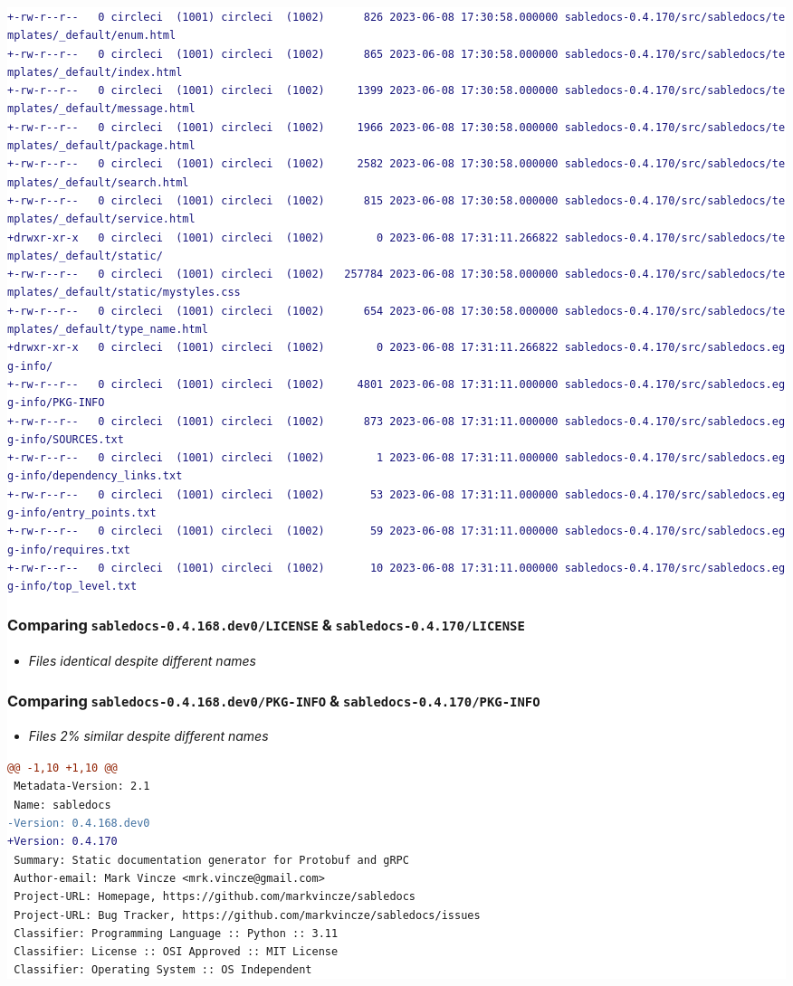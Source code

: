 ```diff
+-rw-r--r--   0 circleci  (1001) circleci  (1002)      826 2023-06-08 17:30:58.000000 sabledocs-0.4.170/src/sabledocs/templates/_default/enum.html
+-rw-r--r--   0 circleci  (1001) circleci  (1002)      865 2023-06-08 17:30:58.000000 sabledocs-0.4.170/src/sabledocs/templates/_default/index.html
+-rw-r--r--   0 circleci  (1001) circleci  (1002)     1399 2023-06-08 17:30:58.000000 sabledocs-0.4.170/src/sabledocs/templates/_default/message.html
+-rw-r--r--   0 circleci  (1001) circleci  (1002)     1966 2023-06-08 17:30:58.000000 sabledocs-0.4.170/src/sabledocs/templates/_default/package.html
+-rw-r--r--   0 circleci  (1001) circleci  (1002)     2582 2023-06-08 17:30:58.000000 sabledocs-0.4.170/src/sabledocs/templates/_default/search.html
+-rw-r--r--   0 circleci  (1001) circleci  (1002)      815 2023-06-08 17:30:58.000000 sabledocs-0.4.170/src/sabledocs/templates/_default/service.html
+drwxr-xr-x   0 circleci  (1001) circleci  (1002)        0 2023-06-08 17:31:11.266822 sabledocs-0.4.170/src/sabledocs/templates/_default/static/
+-rw-r--r--   0 circleci  (1001) circleci  (1002)   257784 2023-06-08 17:30:58.000000 sabledocs-0.4.170/src/sabledocs/templates/_default/static/mystyles.css
+-rw-r--r--   0 circleci  (1001) circleci  (1002)      654 2023-06-08 17:30:58.000000 sabledocs-0.4.170/src/sabledocs/templates/_default/type_name.html
+drwxr-xr-x   0 circleci  (1001) circleci  (1002)        0 2023-06-08 17:31:11.266822 sabledocs-0.4.170/src/sabledocs.egg-info/
+-rw-r--r--   0 circleci  (1001) circleci  (1002)     4801 2023-06-08 17:31:11.000000 sabledocs-0.4.170/src/sabledocs.egg-info/PKG-INFO
+-rw-r--r--   0 circleci  (1001) circleci  (1002)      873 2023-06-08 17:31:11.000000 sabledocs-0.4.170/src/sabledocs.egg-info/SOURCES.txt
+-rw-r--r--   0 circleci  (1001) circleci  (1002)        1 2023-06-08 17:31:11.000000 sabledocs-0.4.170/src/sabledocs.egg-info/dependency_links.txt
+-rw-r--r--   0 circleci  (1001) circleci  (1002)       53 2023-06-08 17:31:11.000000 sabledocs-0.4.170/src/sabledocs.egg-info/entry_points.txt
+-rw-r--r--   0 circleci  (1001) circleci  (1002)       59 2023-06-08 17:31:11.000000 sabledocs-0.4.170/src/sabledocs.egg-info/requires.txt
+-rw-r--r--   0 circleci  (1001) circleci  (1002)       10 2023-06-08 17:31:11.000000 sabledocs-0.4.170/src/sabledocs.egg-info/top_level.txt
```

### Comparing `sabledocs-0.4.168.dev0/LICENSE` & `sabledocs-0.4.170/LICENSE`

 * *Files identical despite different names*

### Comparing `sabledocs-0.4.168.dev0/PKG-INFO` & `sabledocs-0.4.170/PKG-INFO`

 * *Files 2% similar despite different names*

```diff
@@ -1,10 +1,10 @@
 Metadata-Version: 2.1
 Name: sabledocs
-Version: 0.4.168.dev0
+Version: 0.4.170
 Summary: Static documentation generator for Protobuf and gRPC
 Author-email: Mark Vincze <mrk.vincze@gmail.com>
 Project-URL: Homepage, https://github.com/markvincze/sabledocs
 Project-URL: Bug Tracker, https://github.com/markvincze/sabledocs/issues
 Classifier: Programming Language :: Python :: 3.11
 Classifier: License :: OSI Approved :: MIT License
 Classifier: Operating System :: OS Independent
```
